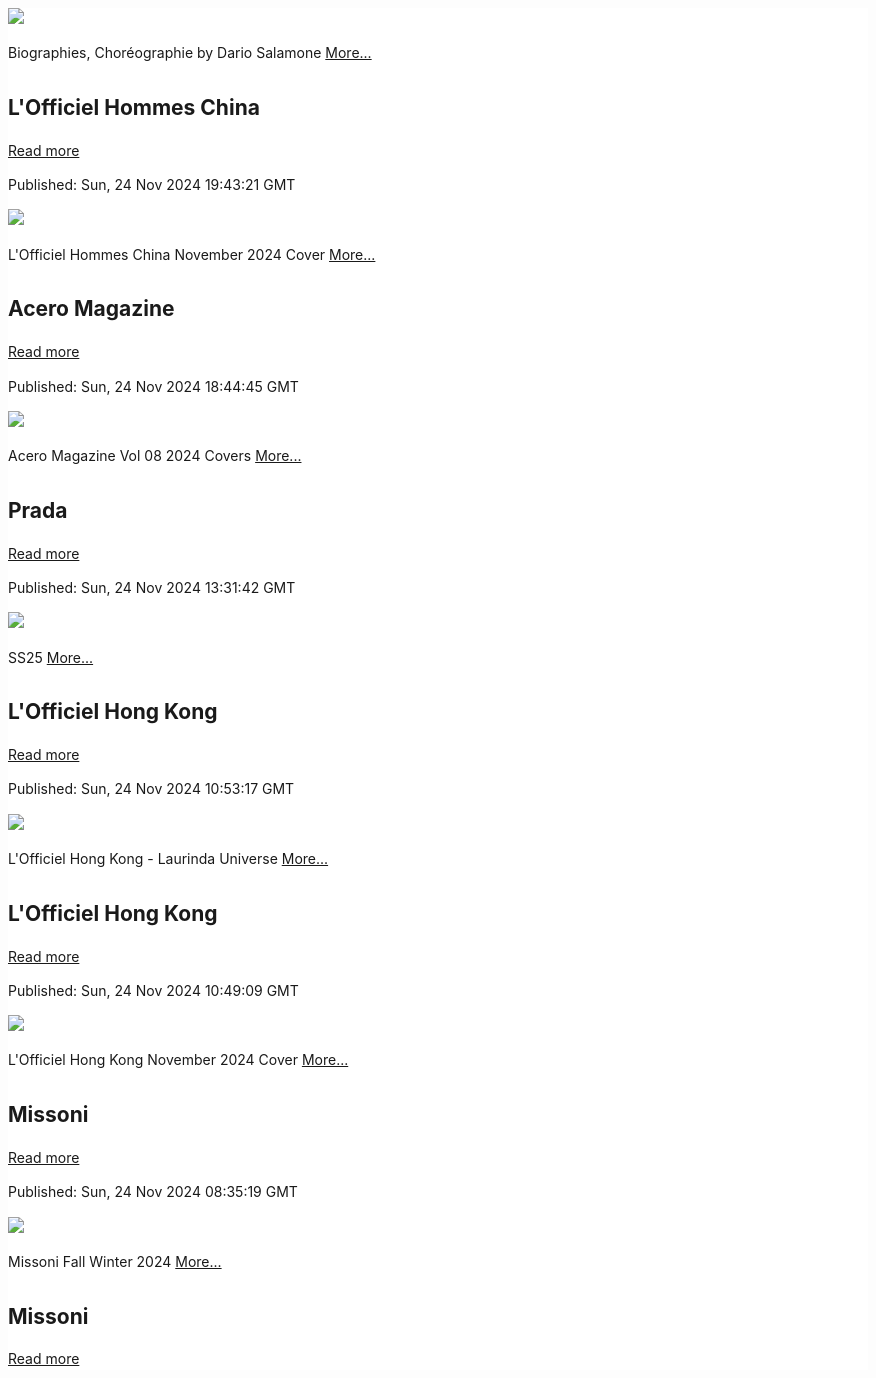 <p><img src="https://i.mdel.net/i/db/2024/11/2391084/2391084-800w.jpg" /></p>Biographies, Choréographie by Dario Salamone <a href="https://models.com/work/revue-magazine-biographies-chorographie-by-dario-salamone-1" title="Biographies, Choréographie by Dario Salamone">More...</a>

## L'Officiel Hommes China
[Read more](https://models.com/work/lofficiel-hommes-china-lofficiel-hommes-china-november-2024-cover)

Published: Sun, 24 Nov 2024 19:43:21 GMT

<p><img src="https://i.mdel.net/i/db/2024/11/2391064/2391064-800w.jpg" /></p>L'Officiel Hommes China November 2024 Cover <a href="https://models.com/work/lofficiel-hommes-china-lofficiel-hommes-china-november-2024-cover" title="L'Officiel Hommes China November 2024 Cover">More...</a>

## Acero Magazine
[Read more](https://models.com/work/acero-magazine-acero-magazine-vol-08-2024-covers)

Published: Sun, 24 Nov 2024 18:44:45 GMT

<p><img src="https://i.mdel.net/i/db/2024/11/2391057/2391057-800w.jpg" /></p>Acero Magazine Vol 08 2024 Covers <a href="https://models.com/work/acero-magazine-acero-magazine-vol-08-2024-covers" title="Acero Magazine Vol 08 2024 Covers">More...</a>

## Prada
[Read more](https://models.com/work/prada-ss25)

Published: Sun, 24 Nov 2024 13:31:42 GMT

<p><img src="https://i.mdel.net/i/db/2024/11/2391029/2391029-800w.jpg" /></p>SS25 <a href="https://models.com/work/prada-ss25" title="SS25">More...</a>

## L'Officiel Hong Kong
[Read more](https://models.com/work/lofficiel-hong-kong-lofficiel-hong-kong---laurinda-universe)

Published: Sun, 24 Nov 2024 10:53:17 GMT

<p><img src="https://i.mdel.net/i/db/2024/11/2390984/2390984-800w.jpg" /></p>L'Officiel Hong Kong - Laurinda Universe <a href="https://models.com/work/lofficiel-hong-kong-lofficiel-hong-kong---laurinda-universe" title="L'Officiel Hong Kong - Laurinda Universe">More...</a>

## L'Officiel Hong Kong
[Read more](https://models.com/work/lofficiel-hong-kong-lofficiel-hong-kong-november-2024-cover)

Published: Sun, 24 Nov 2024 10:49:09 GMT

<p><img src="https://i.mdel.net/i/db/2024/11/2390983/2390983-800w.jpg" /></p>L'Officiel Hong Kong November 2024 Cover <a href="https://models.com/work/lofficiel-hong-kong-lofficiel-hong-kong-november-2024-cover" title="L'Officiel Hong Kong November 2024 Cover">More...</a>

## Missoni
[Read more](https://models.com/work/missoni-missoni-fall-winter-2024-1)

Published: Sun, 24 Nov 2024 08:35:19 GMT

<p><img src="https://i.mdel.net/i/db/2024/11/2390944/2390944-800w.jpg" /></p>Missoni Fall Winter 2024 <a href="https://models.com/work/missoni-missoni-fall-winter-2024-1" title="Missoni Fall Winter 2024">More...</a>

## Missoni
[Read more](https://models.com/work/missoni-missoni-fall-winter-2024-eyewear-collection-1)
